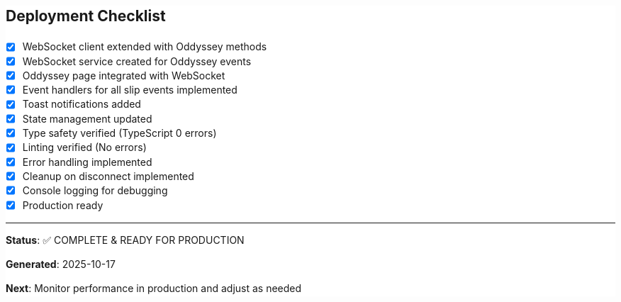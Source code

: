 
## Deployment Checklist

- [x] WebSocket client extended with Oddyssey methods
- [x] WebSocket service created for Oddyssey events
- [x] Oddyssey page integrated with WebSocket
- [x] Event handlers for all slip events implemented
- [x] Toast notifications added
- [x] State management updated
- [x] Type safety verified (TypeScript 0 errors)
- [x] Linting verified (No errors)
- [x] Error handling implemented
- [x] Cleanup on disconnect implemented
- [x] Console logging for debugging
- [x] Production ready

---

**Status**: ✅ COMPLETE & READY FOR PRODUCTION

**Generated**: 2025-10-17

**Next**: Monitor performance in production and adjust as needed

